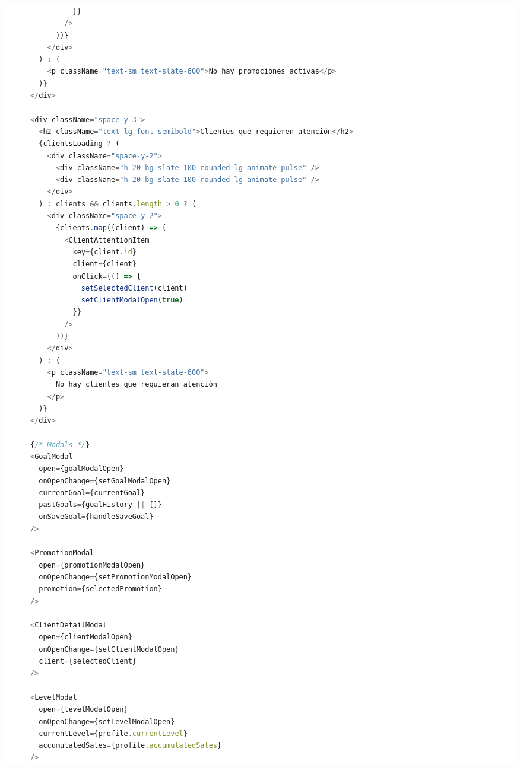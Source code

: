```typescript
                }}
              />
            ))}
          </div>
        ) : (
          <p className="text-sm text-slate-600">No hay promociones activas</p>
        )}
      </div>

      <div className="space-y-3">
        <h2 className="text-lg font-semibold">Clientes que requieren atención</h2>
        {clientsLoading ? (
          <div className="space-y-2">
            <div className="h-20 bg-slate-100 rounded-lg animate-pulse" />
            <div className="h-20 bg-slate-100 rounded-lg animate-pulse" />
          </div>
        ) : clients && clients.length > 0 ? (
          <div className="space-y-2">
            {clients.map((client) => (
              <ClientAttentionItem
                key={client.id}
                client={client}
                onClick={() => {
                  setSelectedClient(client)
                  setClientModalOpen(true)
                }}
              />
            ))}
          </div>
        ) : (
          <p className="text-sm text-slate-600">
            No hay clientes que requieran atención
          </p>
        )}
      </div>

      {/* Modals */}
      <GoalModal
        open={goalModalOpen}
        onOpenChange={setGoalModalOpen}
        currentGoal={currentGoal}
        pastGoals={goalHistory || []}
        onSaveGoal={handleSaveGoal}
      />

      <PromotionModal
        open={promotionModalOpen}
        onOpenChange={setPromotionModalOpen}
        promotion={selectedPromotion}
      />

      <ClientDetailModal
        open={clientModalOpen}
        onOpenChange={setClientModalOpen}
        client={selectedClient}
      />

      <LevelModal
        open={levelModalOpen}
        onOpenChange={setLevelModalOpen}
        currentLevel={profile.currentLevel}
        accumulatedSales={profile.accumulatedSales}
      />
```